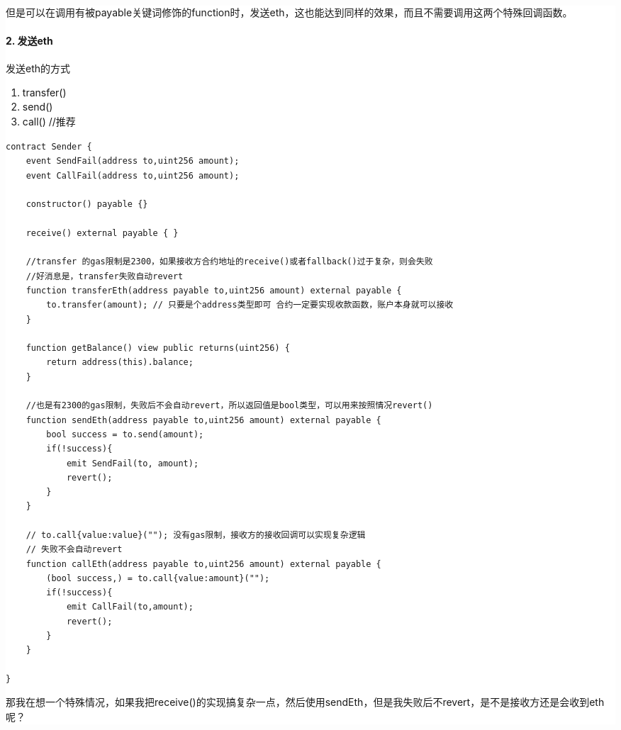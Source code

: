 但是可以在调用有被payable关键词修饰的function时，发送eth，这也能达到同样的效果，而且不需要调用这两个特殊回调函数。


#### 2. 发送eth

发送eth的方式

1. transfer()
2. send()
3. call() //推荐

```solidity
contract Sender {
    event SendFail(address to,uint256 amount);
    event CallFail(address to,uint256 amount);

    constructor() payable {}

    receive() external payable { }

    //transfer 的gas限制是2300，如果接收方合约地址的receive()或者fallback()过于复杂，则会失败
    //好消息是，transfer失败自动revert
    function transferEth(address payable to,uint256 amount) external payable {
        to.transfer(amount); // 只要是个address类型即可 合约一定要实现收款函数，账户本身就可以接收
    }

    function getBalance() view public returns(uint256) {
        return address(this).balance;
    } 

    //也是有2300的gas限制，失败后不会自动revert，所以返回值是bool类型，可以用来按照情况revert()
    function sendEth(address payable to,uint256 amount) external payable {
        bool success = to.send(amount);
        if(!success){
            emit SendFail(to, amount);
            revert();
        }
    }

    // to.call{value:value}(""); 没有gas限制，接收方的接收回调可以实现复杂逻辑
    // 失败不会自动revert
    function callEth(address payable to,uint256 amount) external payable {
        (bool success,) = to.call{value:amount}("");
        if(!success){
            emit CallFail(to,amount);
            revert();
        }
    }

}
```

那我在想一个特殊情况，如果我把receive()的实现搞复杂一点，然后使用sendEth，但是我失败后不revert，是不是接收方还是会收到eth呢？
